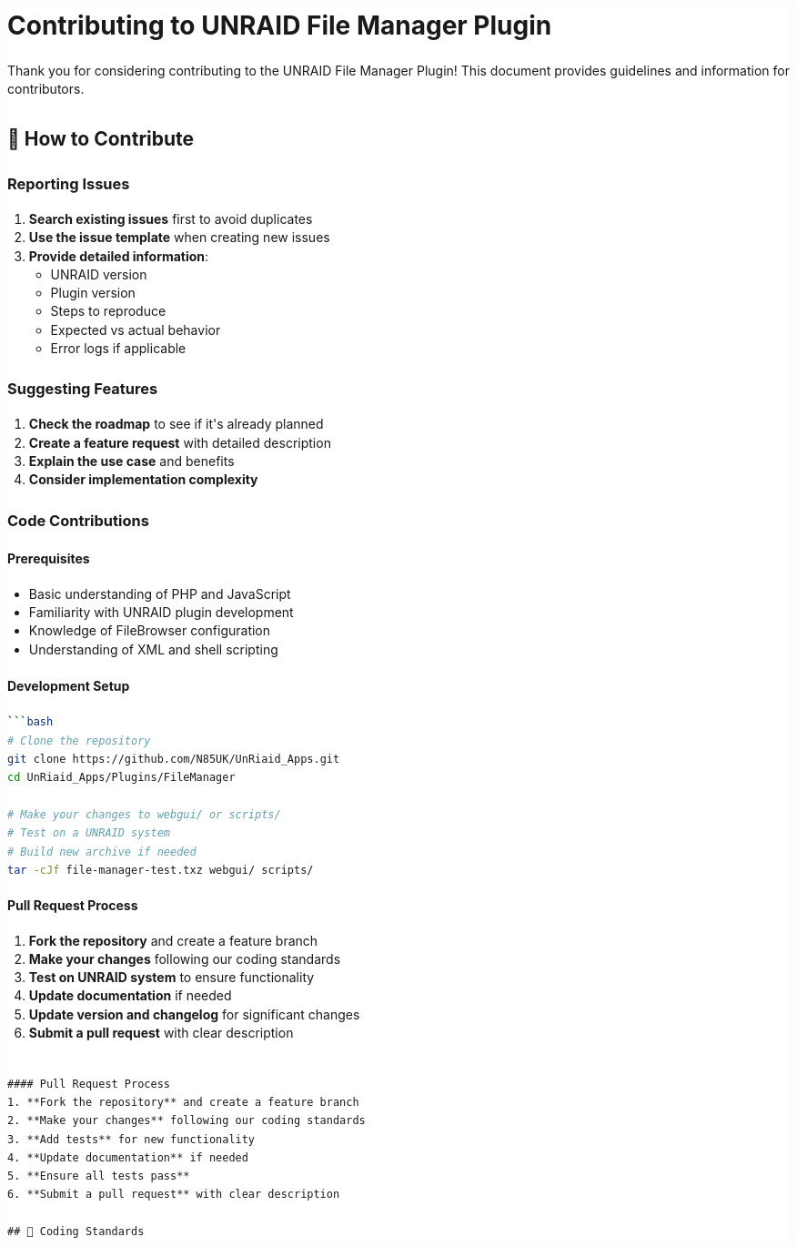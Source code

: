 # Contributing to UNRAID File Manager Plugin

Thank you for considering contributing to the UNRAID File Manager Plugin! This document provides guidelines and information for contributors.

## 🤝 How to Contribute

### Reporting Issues
1. **Search existing issues** first to avoid duplicates
2. **Use the issue template** when creating new issues
3. **Provide detailed information**:
   - UNRAID version
   - Plugin version
   - Steps to reproduce
   - Expected vs actual behavior
   - Error logs if applicable

### Suggesting Features
1. **Check the roadmap** to see if it's already planned
2. **Create a feature request** with detailed description
3. **Explain the use case** and benefits
4. **Consider implementation complexity**

### Code Contributions

#### Prerequisites
- Basic understanding of PHP and JavaScript
- Familiarity with UNRAID plugin development
- Knowledge of FileBrowser configuration
- Understanding of XML and shell scripting

#### Development Setup
```bash
```bash
# Clone the repository
git clone https://github.com/N85UK/UnRiaid_Apps.git
cd UnRiaid_Apps/Plugins/FileManager

# Make your changes to webgui/ or scripts/
# Test on a UNRAID system
# Build new archive if needed
tar -cJf file-manager-test.txz webgui/ scripts/
```

#### Pull Request Process
1. **Fork the repository** and create a feature branch
2. **Make your changes** following our coding standards
3. **Test on UNRAID system** to ensure functionality
4. **Update documentation** if needed
5. **Update version and changelog** for significant changes
6. **Submit a pull request** with clear description
```

#### Pull Request Process
1. **Fork the repository** and create a feature branch
2. **Make your changes** following our coding standards
3. **Add tests** for new functionality
4. **Update documentation** if needed
5. **Ensure all tests pass**
6. **Submit a pull request** with clear description

## 📝 Coding Standards
```